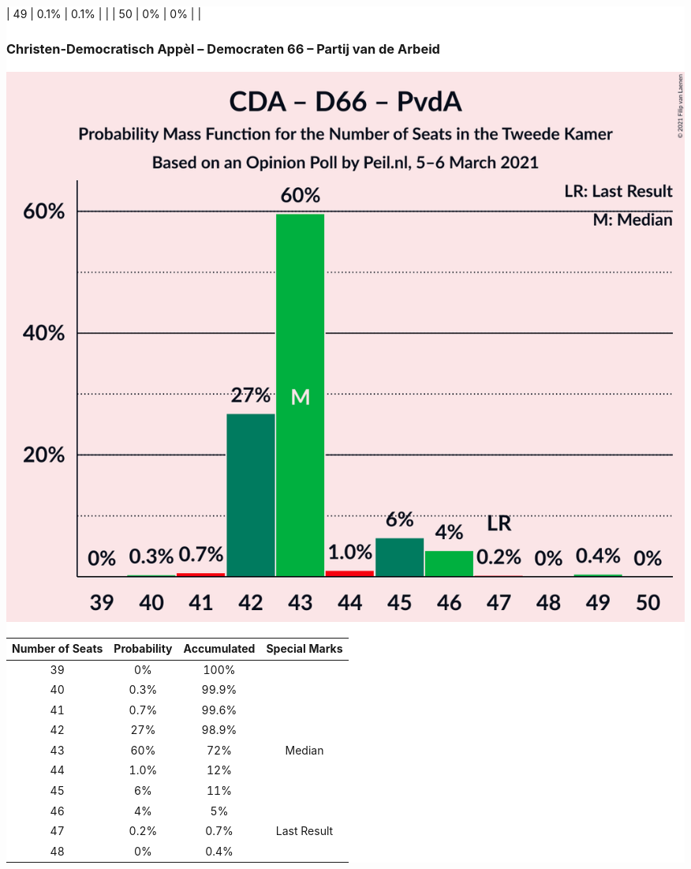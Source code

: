 | 49 | 0.1% | 0.1% |  |
| 50 | 0% | 0% |  |

### Christen-Democratisch Appèl – Democraten 66 – Partij van de Arbeid

![Graph with seats probability mass function not yet produced](2021-03-06-Peilnl-coalitions-seats-pmf-cda–d66–pvda.png "Seats Probability Mass Function")

| Number of Seats | Probability | Accumulated | Special Marks |
|:---------------:|:-----------:|:-----------:|:-------------:|
| 39 | 0% | 100% |  |
| 40 | 0.3% | 99.9% |  |
| 41 | 0.7% | 99.6% |  |
| 42 | 27% | 98.9% |  |
| 43 | 60% | 72% | Median |
| 44 | 1.0% | 12% |  |
| 45 | 6% | 11% |  |
| 46 | 4% | 5% |  |
| 47 | 0.2% | 0.7% | Last Result |
| 48 | 0% | 0.4% |  |